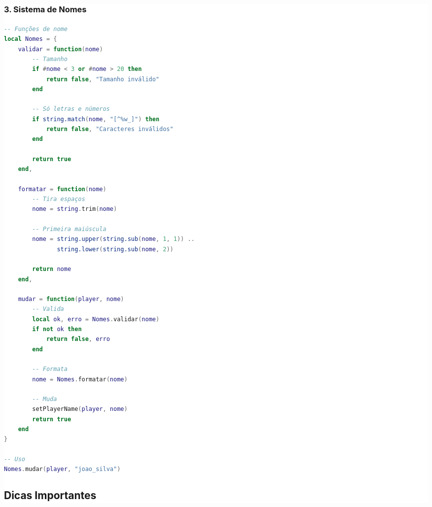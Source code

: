 ### 3. Sistema de Nomes
```lua
-- Funções de nome
local Nomes = {
    validar = function(nome)
        -- Tamanho
        if #nome < 3 or #nome > 20 then
            return false, "Tamanho inválido"
        end
        
        -- Só letras e números
        if string.match(nome, "[^%w_]") then
            return false, "Caracteres inválidos"
        end
        
        return true
    end,
    
    formatar = function(nome)
        -- Tira espaços
        nome = string.trim(nome)
        
        -- Primeira maiúscula
        nome = string.upper(string.sub(nome, 1, 1)) ..
               string.lower(string.sub(nome, 2))
               
        return nome
    end,
    
    mudar = function(player, nome)
        -- Valida
        local ok, erro = Nomes.validar(nome)
        if not ok then
            return false, erro
        end
        
        -- Formata
        nome = Nomes.formatar(nome)
        
        -- Muda
        setPlayerName(player, nome)
        return true
    end
}

-- Uso
Nomes.mudar(player, "joao_silva")
```

## Dicas Importantes
